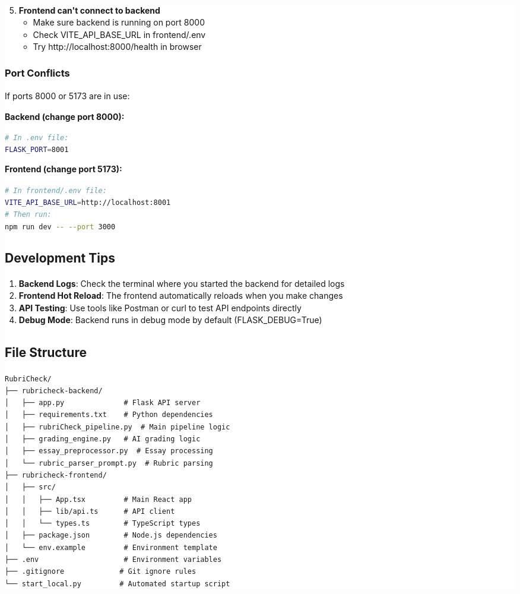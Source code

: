 5. **Frontend can't connect to backend**
   - Make sure backend is running on port 8000
   - Check VITE_API_BASE_URL in frontend/.env
   - Try http://localhost:8000/health in browser

### Port Conflicts

If ports 8000 or 5173 are in use:

**Backend (change port 8000):**
```bash
# In .env file:
FLASK_PORT=8001
```

**Frontend (change port 5173):**
```bash
# In frontend/.env file:
VITE_API_BASE_URL=http://localhost:8001
# Then run:
npm run dev -- --port 3000
```

## Development Tips

1. **Backend Logs**: Check the terminal where you started the backend for detailed logs
2. **Frontend Hot Reload**: The frontend automatically reloads when you make changes
3. **API Testing**: Use tools like Postman or curl to test API endpoints directly
4. **Debug Mode**: Backend runs in debug mode by default (FLASK_DEBUG=True)

## File Structure

```
RubriCheck/
├── rubricheck-backend/
│   ├── app.py              # Flask API server
│   ├── requirements.txt    # Python dependencies
│   ├── rubriCheck_pipeline.py  # Main pipeline logic
│   ├── grading_engine.py   # AI grading logic
│   ├── essay_preprocessor.py  # Essay processing
│   └── rubric_parser_prompt.py  # Rubric parsing
├── rubricheck-frontend/
│   ├── src/
│   │   ├── App.tsx         # Main React app
│   │   ├── lib/api.ts      # API client
│   │   └── types.ts        # TypeScript types
│   ├── package.json        # Node.js dependencies
│   └── env.example         # Environment template
├── .env                    # Environment variables
├── .gitignore             # Git ignore rules
└── start_local.py         # Automated startup script
```
